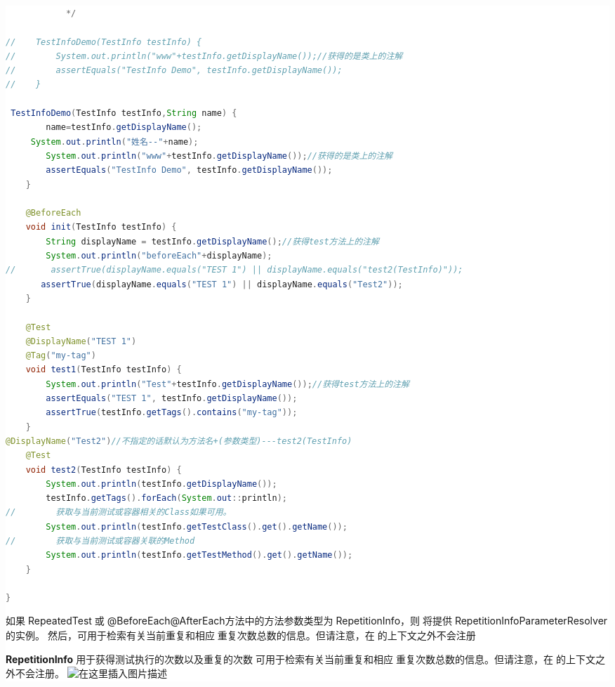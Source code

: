 ```java
            */

//    TestInfoDemo(TestInfo testInfo) {
//        System.out.println("www"+testInfo.getDisplayName());//获得的是类上的注解
//        assertEquals("TestInfo Demo", testInfo.getDisplayName());
//    }

 TestInfoDemo(TestInfo testInfo,String name) {
        name=testInfo.getDisplayName();
     System.out.println("姓名--"+name);
        System.out.println("www"+testInfo.getDisplayName());//获得的是类上的注解
        assertEquals("TestInfo Demo", testInfo.getDisplayName());
    }

    @BeforeEach
    void init(TestInfo testInfo) {
        String displayName = testInfo.getDisplayName();//获得test方法上的注解
        System.out.println("beforeEach"+displayName);
//       assertTrue(displayName.equals("TEST 1") || displayName.equals("test2(TestInfo)"));
       assertTrue(displayName.equals("TEST 1") || displayName.equals("Test2"));
    }

    @Test
    @DisplayName("TEST 1")
    @Tag("my-tag")
    void test1(TestInfo testInfo) {
        System.out.println("Test"+testInfo.getDisplayName());//获得test方法上的注解
        assertEquals("TEST 1", testInfo.getDisplayName());
        assertTrue(testInfo.getTags().contains("my-tag"));
    }
@DisplayName("Test2")//不指定的话默认为方法名+(参数类型)---test2(TestInfo)
    @Test
    void test2(TestInfo testInfo) {
        System.out.println(testInfo.getDisplayName());
        testInfo.getTags().forEach(System.out::println);
//        获取与当前测试或容器相关的Class如果可用。
        System.out.println(testInfo.getTestClass().get().getName());
//        获取与当前测试或容器关联的Method
        System.out.println(testInfo.getTestMethod().get().getName());
    }

}
```
如果 RepeatedTest 或 @BeforeEach@AfterEach方法中的方法参数类型为 RepetitionInfo，则 将提供 RepetitionInfoParameterResolver的实例。 然后，可用于检索有关当前重复和相应 重复次数总数的信息。但请注意，在 的上下文之外不会注册

**RepetitionInfo**
用于获得测试执行的次数以及重复的次数
可用于检索有关当前重复和相应 重复次数总数的信息。但请注意，在 的上下文之外不会注册。
![在这里插入图片描述](https://img-blog.csdnimg.cn/4229c36f262c47f3a2cc05ba35536a7f.png?x-oss-process=image/watermark,type_d3F5LXplbmhlaQ,shadow_50,text_Q1NETiBAQ29kZU1hcnRhaW4=,size_20,color_FFFFFF,t_70,g_se,x_16)
